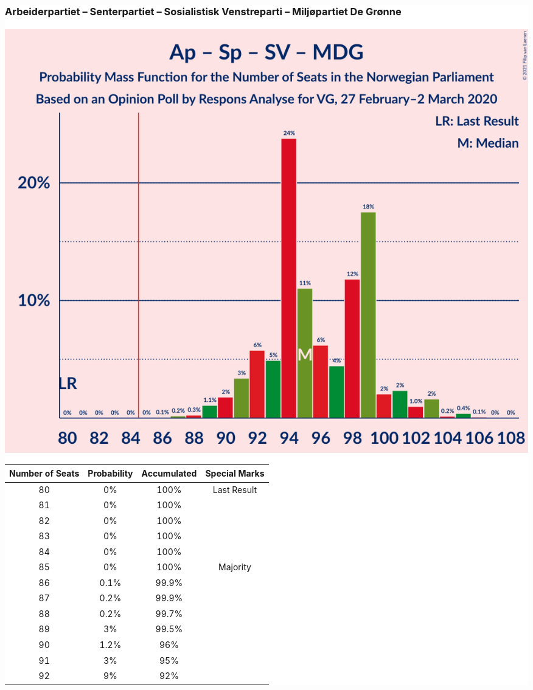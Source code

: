 ### Arbeiderpartiet – Senterpartiet – Sosialistisk Venstreparti – Miljøpartiet De Grønne

![Graph with seats probability mass function not yet produced](2020-03-02-ResponsAnalyse-coalitions-seats-pmf-ap–sp–sv–mdg.png "Seats Probability Mass Function")

| Number of Seats | Probability | Accumulated | Special Marks |
|:---------------:|:-----------:|:-----------:|:-------------:|
| 80 | 0% | 100% | Last Result |
| 81 | 0% | 100% |  |
| 82 | 0% | 100% |  |
| 83 | 0% | 100% |  |
| 84 | 0% | 100% |  |
| 85 | 0% | 100% | Majority |
| 86 | 0.1% | 99.9% |  |
| 87 | 0.2% | 99.9% |  |
| 88 | 0.2% | 99.7% |  |
| 89 | 3% | 99.5% |  |
| 90 | 1.2% | 96% |  |
| 91 | 3% | 95% |  |
| 92 | 9% | 92% |  |
